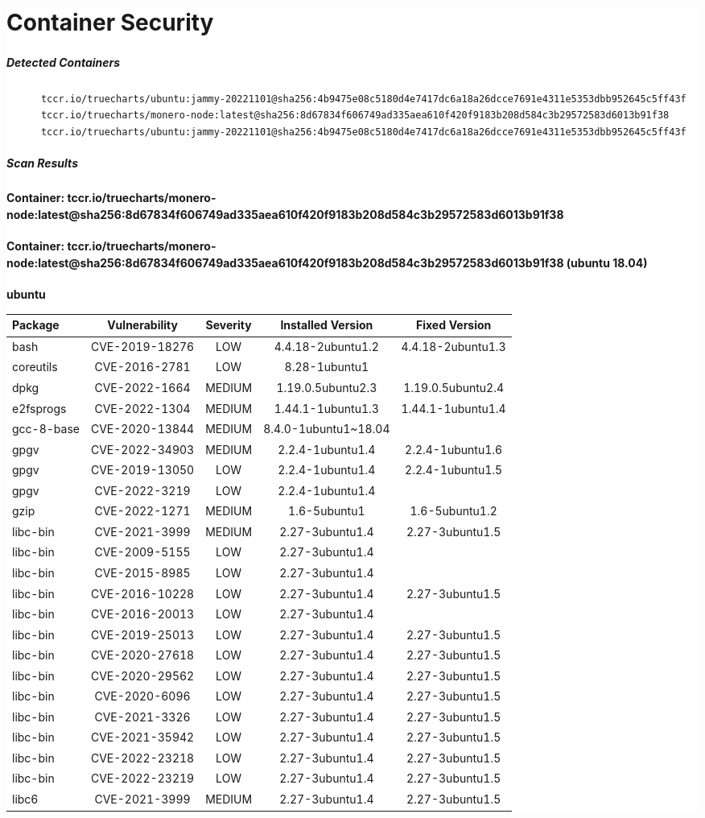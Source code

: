 # Container Security

##### Detected Containers

          tccr.io/truecharts/ubuntu:jammy-20221101@sha256:4b9475e08c5180d4e7417dc6a18a26dcce7691e4311e5353dbb952645c5ff43f
          tccr.io/truecharts/monero-node:latest@sha256:8d67834f606749ad335aea610f420f9183b208d584c3b29572583d6013b91f38
          tccr.io/truecharts/ubuntu:jammy-20221101@sha256:4b9475e08c5180d4e7417dc6a18a26dcce7691e4311e5353dbb952645c5ff43f

##### Scan Results

**Container: tccr.io/truecharts/monero-node:latest@sha256:8d67834f606749ad335aea610f420f9183b208d584c3b29572583d6013b91f38**

#### Container: tccr.io/truecharts/monero-node:latest@sha256:8d67834f606749ad335aea610f420f9183b208d584c3b29572583d6013b91f38 (ubuntu 18.04)
    

**ubuntu**

      
| Package         |    Vulnerability   |   Severity  |  Installed Version | Fixed Version |
|:----------------|:------------------:|:-----------:|:------------------:|:-------------:|
| bash         |    CVE-2019-18276   |   LOW  |  4.4.18-2ubuntu1.2 | 4.4.18-2ubuntu1.3 |
| coreutils         |    CVE-2016-2781   |   LOW  |  8.28-1ubuntu1 |  |
| dpkg         |    CVE-2022-1664   |   MEDIUM  |  1.19.0.5ubuntu2.3 | 1.19.0.5ubuntu2.4 |
| e2fsprogs         |    CVE-2022-1304   |   MEDIUM  |  1.44.1-1ubuntu1.3 | 1.44.1-1ubuntu1.4 |
| gcc-8-base         |    CVE-2020-13844   |   MEDIUM  |  8.4.0-1ubuntu1~18.04 |  |
| gpgv         |    CVE-2022-34903   |   MEDIUM  |  2.2.4-1ubuntu1.4 | 2.2.4-1ubuntu1.6 |
| gpgv         |    CVE-2019-13050   |   LOW  |  2.2.4-1ubuntu1.4 | 2.2.4-1ubuntu1.5 |
| gpgv         |    CVE-2022-3219   |   LOW  |  2.2.4-1ubuntu1.4 |  |
| gzip         |    CVE-2022-1271   |   MEDIUM  |  1.6-5ubuntu1 | 1.6-5ubuntu1.2 |
| libc-bin         |    CVE-2021-3999   |   MEDIUM  |  2.27-3ubuntu1.4 | 2.27-3ubuntu1.5 |
| libc-bin         |    CVE-2009-5155   |   LOW  |  2.27-3ubuntu1.4 |  |
| libc-bin         |    CVE-2015-8985   |   LOW  |  2.27-3ubuntu1.4 |  |
| libc-bin         |    CVE-2016-10228   |   LOW  |  2.27-3ubuntu1.4 | 2.27-3ubuntu1.5 |
| libc-bin         |    CVE-2016-20013   |   LOW  |  2.27-3ubuntu1.4 |  |
| libc-bin         |    CVE-2019-25013   |   LOW  |  2.27-3ubuntu1.4 | 2.27-3ubuntu1.5 |
| libc-bin         |    CVE-2020-27618   |   LOW  |  2.27-3ubuntu1.4 | 2.27-3ubuntu1.5 |
| libc-bin         |    CVE-2020-29562   |   LOW  |  2.27-3ubuntu1.4 | 2.27-3ubuntu1.5 |
| libc-bin         |    CVE-2020-6096   |   LOW  |  2.27-3ubuntu1.4 | 2.27-3ubuntu1.5 |
| libc-bin         |    CVE-2021-3326   |   LOW  |  2.27-3ubuntu1.4 | 2.27-3ubuntu1.5 |
| libc-bin         |    CVE-2021-35942   |   LOW  |  2.27-3ubuntu1.4 | 2.27-3ubuntu1.5 |
| libc-bin         |    CVE-2022-23218   |   LOW  |  2.27-3ubuntu1.4 | 2.27-3ubuntu1.5 |
| libc-bin         |    CVE-2022-23219   |   LOW  |  2.27-3ubuntu1.4 | 2.27-3ubuntu1.5 |
| libc6         |    CVE-2021-3999   |   MEDIUM  |  2.27-3ubuntu1.4 | 2.27-3ubuntu1.5 |
